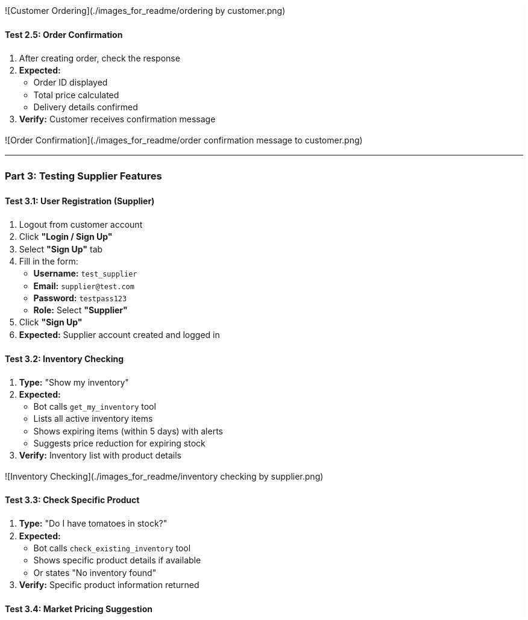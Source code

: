 ![Customer Ordering](./images_for_readme/ordering by customer.png)

#### Test 2.5: Order Confirmation

1. After creating order, check the response
2. **Expected:**
   - Order ID displayed
   - Total price calculated
   - Delivery details confirmed
3. **Verify:** Customer receives confirmation message

![Order Confirmation](./images_for_readme/order confirmation message to customer.png)

---

### Part 3: Testing Supplier Features

#### Test 3.1: User Registration (Supplier)

1. Logout from customer account
2. Click **"Login / Sign Up"**
3. Select **"Sign Up"** tab
4. Fill in the form:
   - **Username:** `test_supplier`
   - **Email:** `supplier@test.com`
   - **Password:** `testpass123`
   - **Role:** Select **"Supplier"**
5. Click **"Sign Up"**
6. **Expected:** Supplier account created and logged in

#### Test 3.2: Inventory Checking

1. **Type:** "Show my inventory"
2. **Expected:**
   - Bot calls `get_my_inventory` tool
   - Lists all active inventory items
   - Shows expiring items (within 5 days) with alerts
   - Suggests price reduction for expiring stock
3. **Verify:** Inventory list with product details

![Inventory Checking](./images_for_readme/inventory checking by supplier.png)

#### Test 3.3: Check Specific Product

1. **Type:** "Do I have tomatoes in stock?"
2. **Expected:**
   - Bot calls `check_existing_inventory` tool
   - Shows specific product details if available
   - Or states "No inventory found"
3. **Verify:** Specific product information returned

#### Test 3.4: Market Pricing Suggestion
